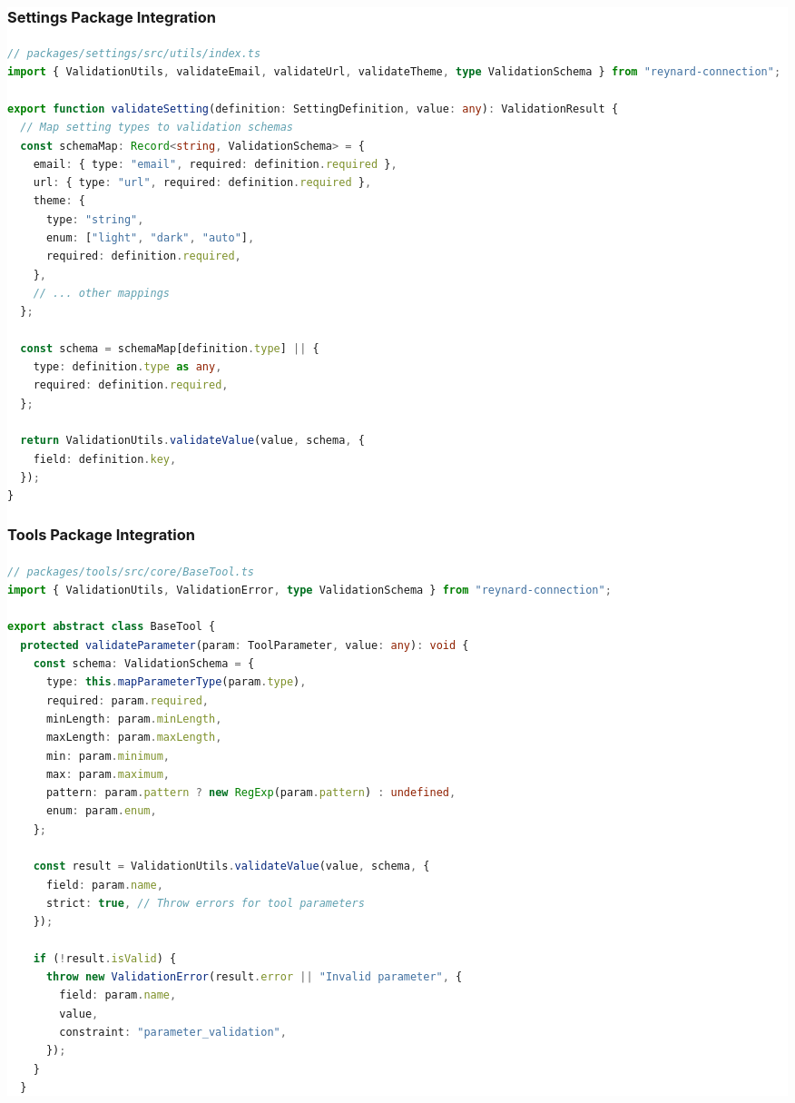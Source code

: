 ### Settings Package Integration

```typescript
// packages/settings/src/utils/index.ts
import { ValidationUtils, validateEmail, validateUrl, validateTheme, type ValidationSchema } from "reynard-connection";

export function validateSetting(definition: SettingDefinition, value: any): ValidationResult {
  // Map setting types to validation schemas
  const schemaMap: Record<string, ValidationSchema> = {
    email: { type: "email", required: definition.required },
    url: { type: "url", required: definition.required },
    theme: {
      type: "string",
      enum: ["light", "dark", "auto"],
      required: definition.required,
    },
    // ... other mappings
  };

  const schema = schemaMap[definition.type] || {
    type: definition.type as any,
    required: definition.required,
  };

  return ValidationUtils.validateValue(value, schema, {
    field: definition.key,
  });
}
```

### Tools Package Integration

```typescript
// packages/tools/src/core/BaseTool.ts
import { ValidationUtils, ValidationError, type ValidationSchema } from "reynard-connection";

export abstract class BaseTool {
  protected validateParameter(param: ToolParameter, value: any): void {
    const schema: ValidationSchema = {
      type: this.mapParameterType(param.type),
      required: param.required,
      minLength: param.minLength,
      maxLength: param.maxLength,
      min: param.minimum,
      max: param.maximum,
      pattern: param.pattern ? new RegExp(param.pattern) : undefined,
      enum: param.enum,
    };

    const result = ValidationUtils.validateValue(value, schema, {
      field: param.name,
      strict: true, // Throw errors for tool parameters
    });

    if (!result.isValid) {
      throw new ValidationError(result.error || "Invalid parameter", {
        field: param.name,
        value,
        constraint: "parameter_validation",
      });
    }
  }

```